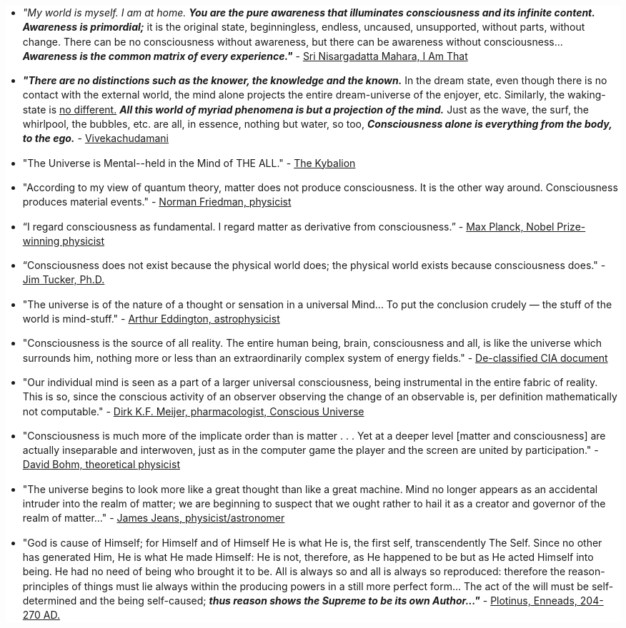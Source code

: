 * *"My world is myself. I am at home.* ***You are the pure awareness that illuminates consciousness and its infinite content. Awareness is primordial;*** it is the original state, beginningless, endless, uncaused, unsupported, without parts, without change. There can be no consciousness without awareness, but there can be awareness without consciousness... ***Awareness is the common matrix of every experience."*** - [Sri Nisargadatta Mahara, I Am That](https://holybooks-lichtenbergpress.netdna-ssl.com/wp-content/uploads/I-Am-That-by-Sri-Nisargadatta-Maharaj.pdf) 

* ***"There are no distinctions such as the knower, the knowledge and the known.*** In the dream state, even though there is no contact with the external world, the mind alone projects the entire dream-universe of the enjoyer, etc. Similarly, the waking-state is [no different.](https://youtu.be/UfV89yz7bug) ***All this world of myriad phenomena is but a projection of the mind.*** Just as the wave, the surf, the whirlpool, the bubbles, etc. are all, in essence, nothing but water, so too, ***Consciousness alone is everything from the body, to the ego.*** - [Vivekachudamani](https://www.arshabodha.org/adiShankara/Vivekachudamani_eBook.pdf) 

* "The Universe is Mental--held in the Mind of THE ALL." - [The Kybalion](https://www.sacred-texts.com/eso/kyb/kyb07.htm)

* "According to my view of quantum theory, matter does not produce consciousness. It is the other way around. Consciousness produces material events." - [Norman Friedman, physicist](https://imgur.com/jhJH3I6)

* “I regard consciousness as fundamental. I regard matter as derivative from consciousness.” - [Max Planck, Nobel Prize-winning physicist](https://w.wiki/DEz)

* “Consciousness does not exist because the physical world does; the physical world exists because consciousness does." - [Jim Tucker, Ph.D.](https://imgur.com/yE84GmL)

* "The universe is of the nature of a thought or sensation in a universal Mind... To put the conclusion crudely — the stuff of the world is mind-stuff." - [Arthur Eddington, astrophysicist](https://w.wiki/CwG)

* "Consciousness is the source of all reality. The entire human being, brain, consciousness and all, is like the universe which surrounds him, nothing more or less than an extraordinarily complex system of energy fields." - [De-classified CIA document](https://www.cia.gov/library/readingroom/docs/CIA-RDP96-00788R001700210016-5.pdf)

* "Our individual mind is seen as a part of a larger universal consciousness, being instrumental in the entire fabric of reality. This is so, since the conscious activity of an observer observing the change of an observable is, per definition mathematically not computable." - [Dirk K.F. Meijer, pharmacologist, Conscious Universe](https://www.researchgate.net/publication/320267484)

* "Consciousness is much more of the implicate order than is matter . . . Yet at a deeper level [matter and consciousness] are actually inseparable and interwoven, just as in the computer game the player and the screen are united by participation." - [David Bohm, theoretical physicist](https://w.wiki/Cwg)

* "The universe begins to look more like a great thought than like a great machine. Mind no longer appears as an accidental intruder into the realm of matter; we are beginning to suspect that we ought rather to hail it as a creator and governor of the realm of matter..." - [James Jeans, physicist/astronomer](https://w.wiki/Cx9)

* "God is cause of Himself; for Himself and of Himself He is what He is, the first self, transcendently The Self. Since no other has generated Him, He is what He made Himself: He is not, therefore, as He happened to be but as He acted Himself into being. He had no need of being who brought it to be. All is always so and all is always so reproduced: therefore the reason-principles of things must lie always within the producing powers in a still more perfect form... The act of the will must be self-determined and the being self-caused; ***thus reason shows the Supreme to be its own Author..."*** - [Plotinus, Enneads, 204-270 AD.](https://www.sacred-texts.com/cla/plotenn/index.htm) 

